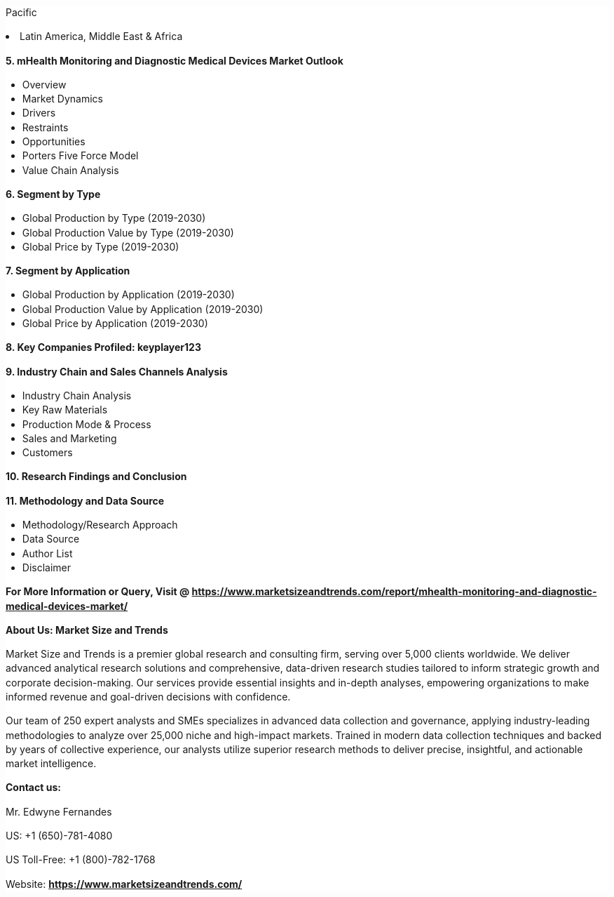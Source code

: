 Pacific</li><li>Latin America, Middle East &amp; Africa</li></ul><p><strong>5. mHealth Monitoring and Diagnostic Medical Devices Market Outlook</strong></p><ul><li>Overview</li><li>Market Dynamics</li><li>Drivers</li><li>Restraints</li><li>Opportunities</li><li>Porters Five Force Model</li><li>Value Chain Analysis&nbsp;</li></ul><p><strong>6. Segment by Type</strong></p><ul><li>Global Production by Type (2019-2030)</li><li>Global Production Value by Type (2019-2030)</li><li>Global Price by Type (2019-2030)</li></ul><p><strong>7. Segment by Application</strong></p><ul><li>Global Production by Application (2019-2030)</li><li>Global Production Value by Application (2019-2030)</li><li>Global Price by Application (2019-2030)</li></ul><p><strong>8. Key Companies Profiled: keyplayer123</strong></p><p><strong>9. Industry Chain and Sales Channels Analysis</strong></p><ul><li>Industry Chain Analysis</li><li>Key Raw Materials</li><li>Production Mode &amp; Process</li><li>Sales and Marketing</li><li>Customers</li></ul><p><strong>10. Research Findings and Conclusion</strong></p><p><strong>11. Methodology and Data Source</strong></p><ul><li>Methodology/Research Approach</li><li>Data Source</li><li>Author List</li><li>Disclaimer</li></ul></p><p><strong>For More Information or Query, Visit @ <a href="https://www.marketsizeandtrends.com/report/mhealth-monitoring-and-diagnostic-medical-devices-market/">https://www.marketsizeandtrends.com/report/mhealth-monitoring-and-diagnostic-medical-devices-market/</a></strong></p><p><strong>About Us: Market Size and Trends</strong></p><p>Market Size and Trends is a premier global research and consulting firm, serving over 5,000 clients worldwide. We deliver advanced analytical research solutions and comprehensive, data-driven research studies tailored to inform strategic growth and corporate decision-making. Our services provide essential insights and in-depth analyses, empowering organizations to make informed revenue and goal-driven decisions with confidence.</p><p>Our team of 250 expert analysts and SMEs specializes in advanced data collection and governance, applying industry-leading methodologies to analyze over 25,000 niche and high-impact markets. Trained in modern data collection techniques and backed by years of collective experience, our analysts utilize superior research methods to deliver precise, insightful, and actionable market intelligence.</p><p><strong>Contact us:</strong></p><p>Mr. Edwyne Fernandes</p><p>US: +1 (650)-781-4080</p><p>US Toll-Free: +1 (800)-782-1768</p><p>Website: <strong><a href="https://www.marketsizeandtrends.com/">https://www.marketsizeandtrends.com/</a></strong></p>
